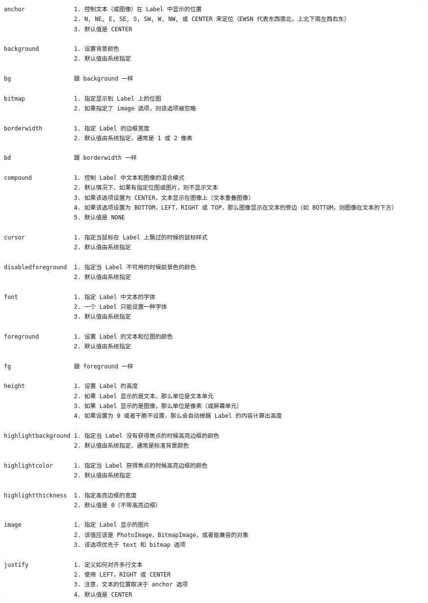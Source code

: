 	anchor				1. 控制文本（或图像）在 Label 中显示的位置
						2. N, NE, E, SE, S, SW, W, NW, 或 CENTER 来定位（EWSN 代表东西南北，上北下南左西右东）
						3. 默认值是 CENTER
	
	background			1. 设置背景颜色
						2. 默认值由系统指定
	
	bg					跟 background 一样
	
	bitmap				1. 指定显示到 Label 上的位图
						2. 如果指定了 image 选项，则该选项被忽略
	
	borderwidth			1. 指定 Label 的边框宽度
						2. 默认值由系统指定，通常是 1 或 2 像素
	
	bd					跟 borderwidth 一样
	
	compound			1. 控制 Label 中文本和图像的混合模式
						2. 默认情况下，如果有指定位图或图片，则不显示文本
						3. 如果该选项设置为 CENTER，文本显示在图像上（文本重叠图像）
						4. 如果该选项设置为 BOTTOM，LEFT，RIGHT 或 TOP，那么图像显示在文本的旁边（如 BOTTOM，则图像在文本的下方）
						5. 默认值是 NONE
	
	cursor				1. 指定当鼠标在 Label 上飘过的时候的鼠标样式
						2. 默认值由系统指定
	
	disabledforeground	1. 指定当 Label 不可用的时候前景色的颜色
						2. 默认值由系统指定
	
	font				1. 指定 Label 中文本的字体
						2. 一个 Label 只能设置一种字体
						3. 默认值由系统指定
	
	foreground			1. 设置 Label 的文本和位图的颜色
						2. 默认值由系统指定
	
	fg					跟 foreground 一样
	
	height				1. 设置 Label 的高度
						2. 如果 Label 显示的是文本，那么单位是文本单元
						3. 如果 Label 显示的是图像，那么单位是像素（或屏幕单元）
						4. 如果设置为 0 或者干脆不设置，那么会自动根据 Label 的内容计算出高度
	
	highlightbackground	1. 指定当 Label 没有获得焦点的时候高亮边框的颜色
						2. 默认值由系统指定，通常是标准背景颜色
	
	highlightcolor		1. 指定当 Label 获得焦点的时候高亮边框的颜色
						2. 默认值由系统指定
	
	highlightthickness	1. 指定高亮边框的宽度
						2. 默认值是 0（不带高亮边框）
	
	image				1. 指定 Label 显示的图片
						2. 该值应该是 PhotoImage，BitmapImage，或者能兼容的对象
						3. 该选项优先于 text 和 bitmap 选项
	
	justify				1. 定义如何对齐多行文本
						2. 使用 LEFT，RIGHT 或 CENTER
						3. 注意，文本的位置取决于 anchor 选项
						4. 默认值是 CENTER
	